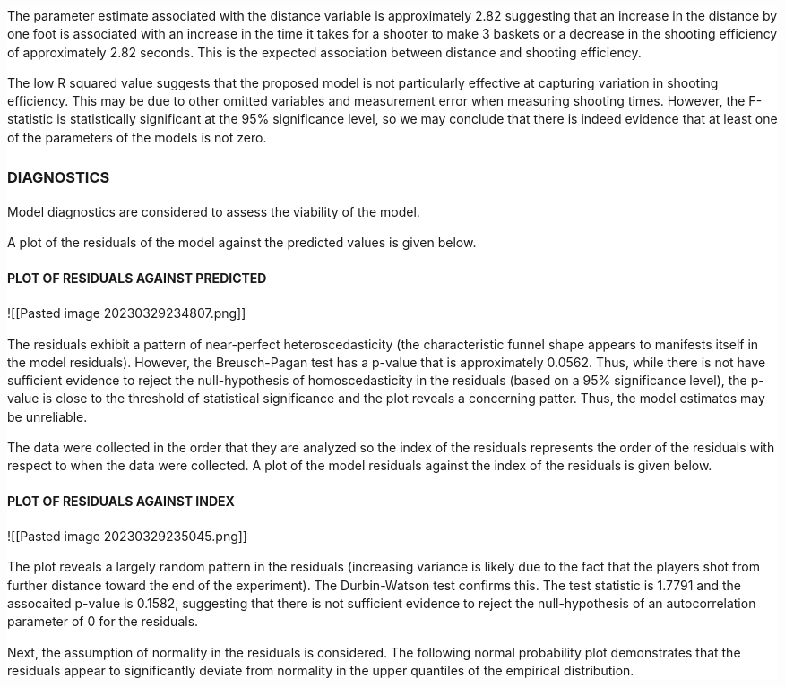   

The parameter estimate associated with the distance variable is approximately 2.82 suggesting that an increase in the distance by one foot is associated with an increase in the time it takes for a shooter to make 3 baskets or a decrease in the shooting efficiency of approximately 2.82 seconds. This is the expected association between distance and shooting efficiency.

  

The low R squared value suggests that the proposed model is not particularly effective at capturing variation in shooting efficiency. This may be due to other omitted variables and measurement error when measuring shooting times. However, the F-statistic is statistically significant at the 95% significance level, so we may conclude that there is indeed evidence that at least one of the parameters of the models is not zero.

  

### DIAGNOSTICS

  

Model diagnostics are considered to assess the viability of the model.

  

A plot of the residuals of the model against the predicted values is given below.

  

#### PLOT OF RESIDUALS AGAINST PREDICTED 

  ![[Pasted image 20230329234807.png]]

The residuals exhibit a pattern of near-perfect heteroscedasticity (the characteristic funnel shape appears to manifests itself in the model residuals). However, the Breusch-Pagan test has a p-value that is approximately 0.0562. Thus, while there is not have sufficient evidence to reject the null-hypothesis of homoscedasticity in the residuals (based on a 95% significance level), the p-value is close to the threshold of statistical significance and the plot reveals a concerning patter. Thus, the model estimates may be unreliable.

  

The data were collected in the order that they are analyzed so the index of the residuals represents the order of the residuals with respect to when the data were collected. A plot of the model residuals against the index of the residuals is given below.

  

#### PLOT OF RESIDUALS AGAINST INDEX 
![[Pasted image 20230329235045.png]]

  

The plot reveals a largely random pattern in the residuals (increasing variance is likely due to the fact that the players shot from further distance toward the end of the experiment). The Durbin-Watson test confirms this. The test statistic is 1.7791 and the assocaited p-value is 0.1582, suggesting that there is not sufficient evidence to reject the null-hypothesis of an autocorrelation parameter of 0 for the residuals.

  

Next, the assumption of normality in the residuals is considered. The following normal probability plot demonstrates that the residuals appear to significantly deviate from normality in the upper quantiles of the empirical distribution.

